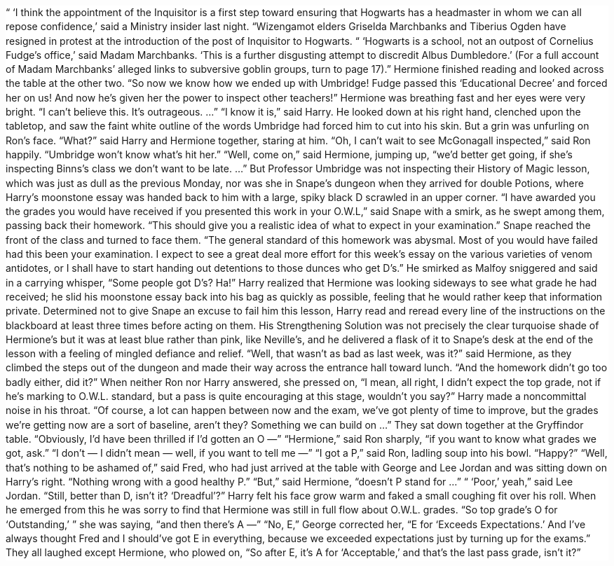 “ ‘I think the appointment of the Inquisitor is a first step toward ensuring that Hogwarts has a headmaster in whom we can all repose confidence,’ said a Ministry insider last night.
“Wizengamot elders Griselda Marchbanks and Tiberius Ogden have resigned in protest at the introduction of the post of Inquisitor to Hogwarts.
“ ‘Hogwarts is a school, not an outpost of Cornelius Fudge’s office,’ said Madam Marchbanks. ‘This is a further disgusting attempt to discredit Albus Dumbledore.’ (For a full account of Madam Marchbanks’ alleged links to subversive goblin groups, turn to page 17).”
Hermione finished reading and looked across the table at the other two.
“So now we know how we ended up with Umbridge! Fudge passed this ‘Educational Decree’ and forced her on us! And now he’s given her the power to inspect other teachers!” Hermione was breathing fast and her eyes were very bright. “I can’t believe this. It’s outrageous. …”
“I know it is,” said Harry. He looked down at his right hand, clenched upon the tabletop, and saw the faint white outline of the words Umbridge had forced him to cut into his skin.
But a grin was unfurling on Ron’s face.
“What?” said Harry and Hermione together, staring at him.
“Oh, I can’t wait to see McGonagall inspected,” said Ron happily. “Umbridge won’t know what’s hit her.”
“Well, come on,” said Hermione, jumping up, “we’d better get going, if she’s inspecting Binns’s class we don’t want to be late. …”
But Professor Umbridge was not inspecting their History of Magic lesson, which was just as dull as the previous Monday, nor was she in Snape’s dungeon when they arrived for double Potions, where Harry’s moonstone essay was handed back to him with a large, spiky black D scrawled in an upper corner.
“I have awarded you the grades you would have received if you presented this work in your O.W.L,” said Snape with a smirk, as he swept among them, passing back their homework. “This should give you a realistic idea of what to expect in your examination.”
Snape reached the front of the class and turned to face them.
“The general standard of this homework was abysmal. Most of you would have failed had this been your examination. I expect to see a great deal more effort for this week’s essay on the various varieties of venom antidotes, or I shall have to start handing out detentions to those dunces who get D’s.”
He smirked as Malfoy sniggered and said in a carrying whisper, “Some people got D’s? Ha!”
Harry realized that Hermione was looking sideways to see what grade he had received; he slid his moonstone essay back into his bag as quickly as possible, feeling that he would rather keep that information private.
Determined not to give Snape an excuse to fail him this lesson, Harry read and reread every line of the instructions on the blackboard at least three times before acting on them. His Strengthening Solution was not precisely the clear turquoise shade of Hermione’s but it was at least blue rather than pink, like Neville’s, and he delivered a flask of it to Snape’s desk at the end of the lesson with a feeling of mingled defiance and relief.
“Well, that wasn’t as bad as last week, was it?” said Hermione, as they climbed the steps out of the dungeon and made their way across the entrance hall toward lunch. “And the homework didn’t go too badly either, did it?”
When neither Ron nor Harry answered, she pressed on, “I mean, all right, I didn’t expect the top grade, not if he’s marking to O.W.L. standard, but a pass is quite encouraging at this stage, wouldn’t you say?”
Harry made a noncommittal noise in his throat.
“Of course, a lot can happen between now and the exam, we’ve got plenty of time to improve, but the grades we’re getting now are a sort of baseline, aren’t they? Something we can build on …”
They sat down together at the Gryffindor table.
“Obviously, I’d have been thrilled if I’d gotten an O —”
“Hermione,” said Ron sharply, “if you want to know what grades we got, ask.”
“I don’t — I didn’t mean — well, if you want to tell me —”
“I got a P,” said Ron, ladling soup into his bowl. “Happy?”
“Well, that’s nothing to be ashamed of,” said Fred, who had just arrived at the table with George and Lee Jordan and was sitting down on Harry’s right. “Nothing wrong with a good healthy P.”
“But,” said Hermione, “doesn’t P stand for …”
“ ‘Poor,’ yeah,” said Lee Jordan. “Still, better than D, isn’t it? ‘Dreadful’?”
Harry felt his face grow warm and faked a small coughing fit over his roll. When he emerged from this he was sorry to find that Hermione was still in full flow about O.W.L. grades.
“So top grade’s O for ‘Outstanding,’ ” she was saying, “and then there’s A —”
“No, E,” George corrected her, “E for ‘Exceeds Expectations.’ And I’ve always thought Fred and I should’ve got E in everything, because we exceeded expectations just by turning up for the exams.”
They all laughed except Hermione, who plowed on, “So after E, it’s A for ‘Acceptable,’ and that’s the last pass grade, isn’t it?”